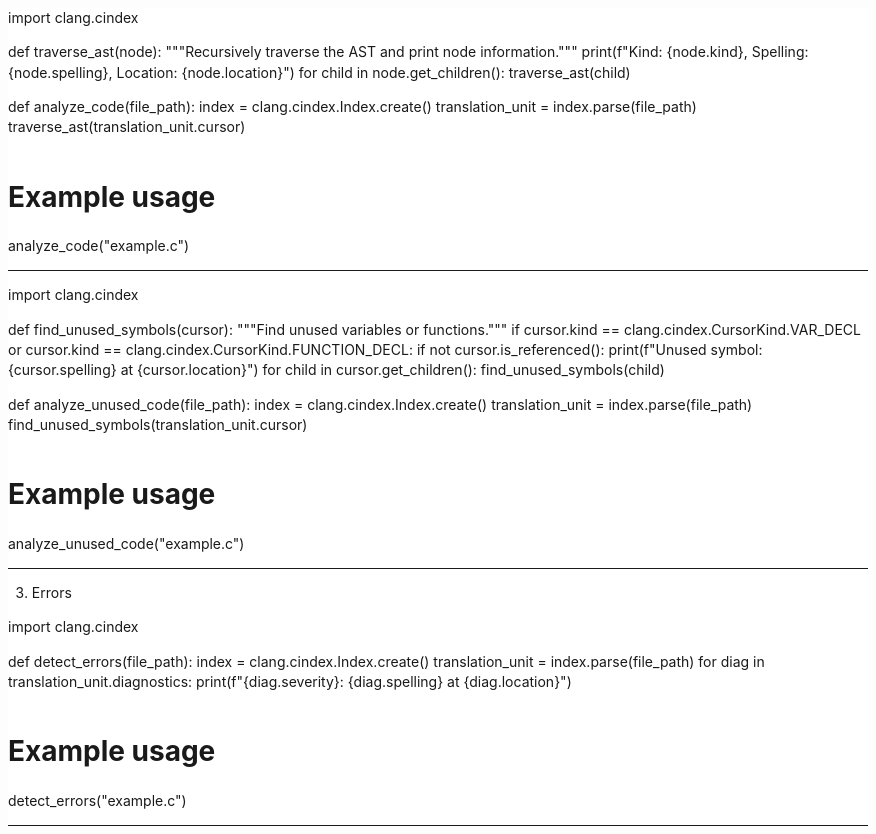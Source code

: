 
import clang.cindex

def traverse_ast(node):
    """Recursively traverse the AST and print node information."""
    print(f"Kind: {node.kind}, Spelling: {node.spelling}, Location: {node.location}")
    for child in node.get_children():
        traverse_ast(child)

def analyze_code(file_path):
    index = clang.cindex.Index.create()
    translation_unit = index.parse(file_path)
    traverse_ast(translation_unit.cursor)

# Example usage
analyze_code("example.c")

---

import clang.cindex

def find_unused_symbols(cursor):
    """Find unused variables or functions."""
    if cursor.kind == clang.cindex.CursorKind.VAR_DECL or cursor.kind == clang.cindex.CursorKind.FUNCTION_DECL:
        if not cursor.is_referenced():
            print(f"Unused symbol: {cursor.spelling} at {cursor.location}")
    for child in cursor.get_children():
        find_unused_symbols(child)

def analyze_unused_code(file_path):
    index = clang.cindex.Index.create()
    translation_unit = index.parse(file_path)
    find_unused_symbols(translation_unit.cursor)

# Example usage
analyze_unused_code("example.c")

---

3. Errors

import clang.cindex

def detect_errors(file_path):
    index = clang.cindex.Index.create()
    translation_unit = index.parse(file_path)
    for diag in translation_unit.diagnostics:
        print(f"{diag.severity}: {diag.spelling} at {diag.location}")

# Example usage
detect_errors("example.c")

---
